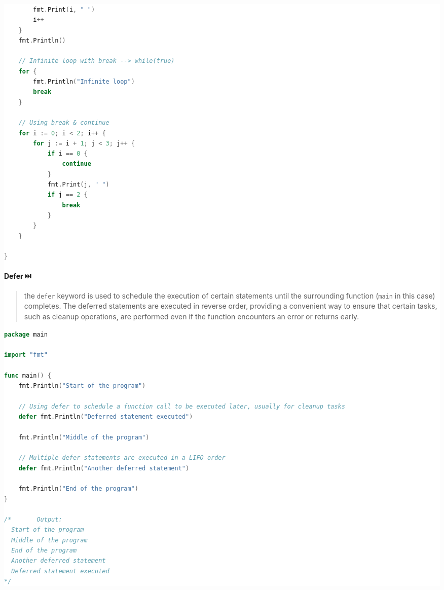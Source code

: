 ```go
        fmt.Print(i, " ")
        i++
    }
    fmt.Println()

    // Infinite loop with break --> while(true)
    for {
        fmt.Println("Infinite loop")
        break
    }

    // Using break & continue
    for i := 0; i < 2; i++ {
        for j := i + 1; j < 3; j++ {
            if i == 0 {
                continue
            }
            fmt.Print(j, " ")
            if j == 2 {
                break 
            }
        }
    }

}
```

#### Defer ⏭️
> the `defer` keyword is used to schedule the execution of certain statements until the surrounding function (`main` in this case) completes. The deferred statements are executed in reverse order, providing a convenient way to ensure that certain tasks, such as cleanup operations, are performed even if the function encounters an error or returns early.

```go
package main

import "fmt"

func main() {
    fmt.Println("Start of the program")

    // Using defer to schedule a function call to be executed later, usually for cleanup tasks
    defer fmt.Println("Deferred statement executed")

    fmt.Println("Middle of the program")

    // Multiple defer statements are executed in a LIFO order
    defer fmt.Println("Another deferred statement")

    fmt.Println("End of the program")
}

/*       Output:
  Start of the program
  Middle of the program
  End of the program
  Another deferred statement
  Deferred statement executed
*/
```
